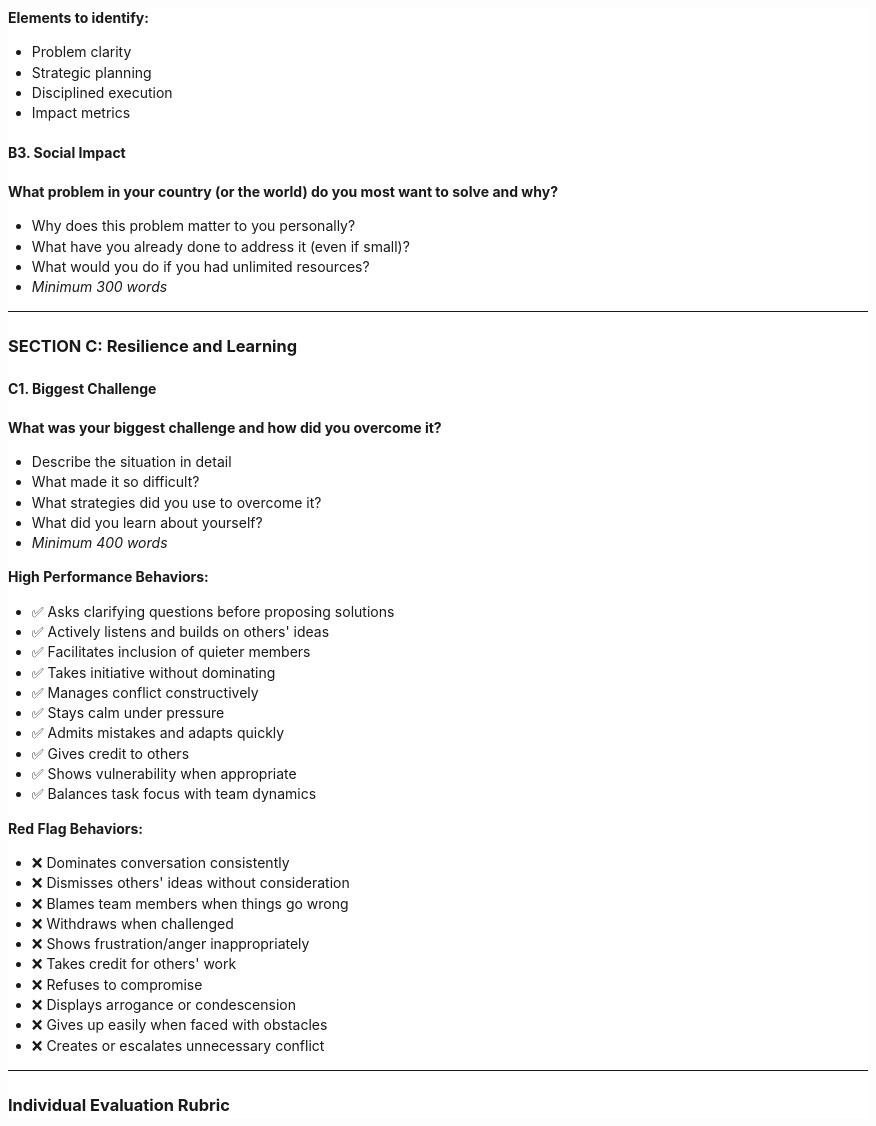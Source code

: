 **Elements to identify:**
- Problem clarity
- Strategic planning
- Disciplined execution
- Impact metrics

#### B3. Social Impact
**What problem in your country (or the world) do you most want to solve and why?**
- Why does this problem matter to you personally?
- What have you already done to address it (even if small)?
- What would you do if you had unlimited resources?
- _Minimum 300 words_

---

### SECTION C: Resilience and Learning

#### C1. Biggest Challenge
**What was your biggest challenge and how did you overcome it?**
- Describe the situation in detail
- What made it so difficult?
- What strategies did you use to overcome it?
- What did you learn about yourself?
- _Minimum 400 words_

**High Performance Behaviors:**
- ✅ Asks clarifying questions before proposing solutions
- ✅ Actively listens and builds on others' ideas
- ✅ Facilitates inclusion of quieter members
- ✅ Takes initiative without dominating
- ✅ Manages conflict constructively
- ✅ Stays calm under pressure
- ✅ Admits mistakes and adapts quickly
- ✅ Gives credit to others
- ✅ Shows vulnerability when appropriate
- ✅ Balances task focus with team dynamics

**Red Flag Behaviors:**
- ❌ Dominates conversation consistently
- ❌ Dismisses others' ideas without consideration
- ❌ Blames team members when things go wrong
- ❌ Withdraws when challenged
- ❌ Shows frustration/anger inappropriately
- ❌ Takes credit for others' work
- ❌ Refuses to compromise
- ❌ Displays arrogance or condescension
- ❌ Gives up easily when faced with obstacles
- ❌ Creates or escalates unnecessary conflict

---

### Individual Evaluation Rubric
